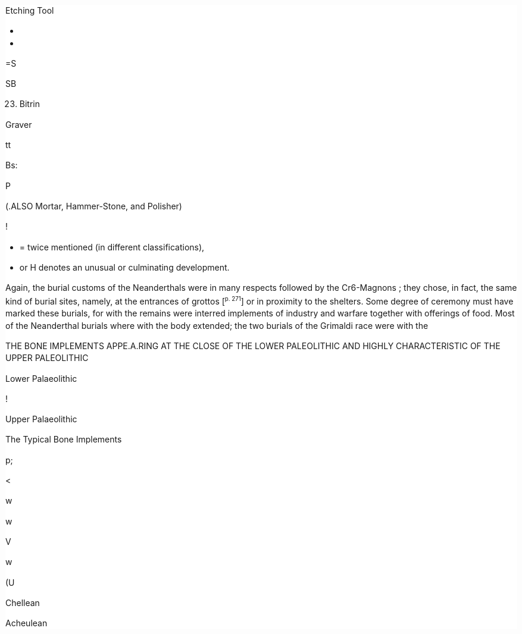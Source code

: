 Etching Tool

+

+

=S

SB

23. Bitrin

Graver

tt

Bs:

P

(.ALSO Mortar, Hammer-Stone, and Polisher)

!

* = twice mentioned (in different classifications),

+ or H denotes an unusual or culminating development.

Again, the burial customs of the Neanderthals were in many respects followed by the Cr6-Magnons ; they chose, in fact, the same kind of burial sites, namely, at the entrances of grottos <span id="p271">[<sup><small>p. 271</small></sup>]</span> or in proximity to the shelters. Some degree of ceremony must have marked these burials, for with the remains were interred implements of industry and warfare together with offerings of food. Most of the Neanderthal burials where with the body extended; the two burials of the Grimaldi race were with the

THE BONE IMPLEMENTS APPE.A.RING AT THE CLOSE OF THE LOWER PALEOLITHIC AND HIGHLY CHARACTERISTIC OF THE UPPER PALEOLITHIC

Lower Palaeolithic

!

Upper Palaeolithic

The Typical Bone Implements

p;

<

w

w

V

w

(U

Chellean

Acheulean
